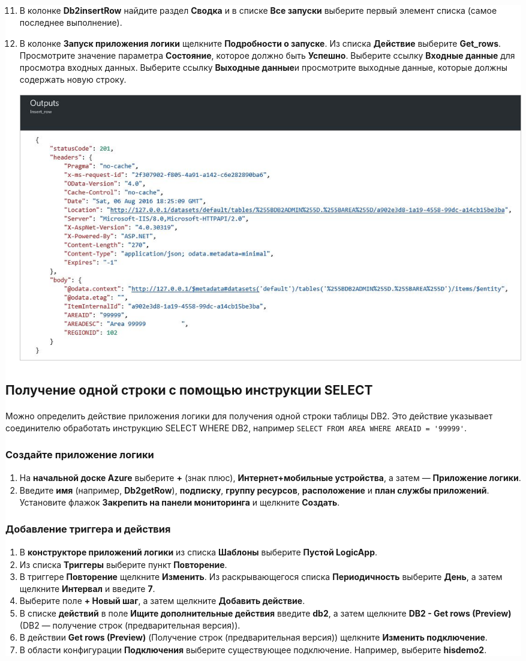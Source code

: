 11. В колонке **Db2insertRow** найдите раздел **Сводка** и в списке **Все запуски** выберите первый элемент списка (самое последнее выполнение).
12. В колонке **Запуск приложения логики** щелкните **Подробности о запуске**. Из списка **Действие** выберите **Get_rows**. Просмотрите значение параметра **Состояние**, которое должно быть **Успешно**. Выберите ссылку **Входные данные** для просмотра входных данных. Выберите ссылку **Выходные данные**и просмотрите выходные данные, которые должны содержать новую строку.

    ![](./media/connectors-create-api-db2/Db2connectorInsertRowOutputs.png)

## <a name="fetch-one-row-using-select"></a>Получение одной строки с помощью инструкции SELECT
Можно определить действие приложения логики для получения одной строки таблицы DB2. Это действие указывает соединителю обработать инструкцию SELECT WHERE DB2, например `SELECT FROM AREA WHERE AREAID = '99999'`.

### <a name="create-a-logic-app"></a>Создайте приложение логики
1.  На **начальной доске Azure** выберите **+** (знак плюс), **Интернет+мобильные устройства**, а затем — **Приложение логики**.
2.  Введите **имя** (например, **Db2getRow**), **подписку**, **группу ресурсов**, **расположение** и **план службы приложений**. Установите флажок **Закрепить на панели мониторинга** и щелкните **Создать**.

### <a name="add-a-trigger-and-action"></a>Добавление триггера и действия
1.  В **конструкторе приложений логики** из списка **Шаблоны** выберите **Пустой LogicApp**. 
2.  Из списка **Триггеры** выберите пункт **Повторение**. 
3.  В триггере **Повторение** щелкните **Изменить**. Из раскрывающегося списка **Периодичность** выберите **День**, а затем щелкните **Интервал** и введите **7**. 
4.  Выберите поле **+ Новый шаг**, а затем щелкните **Добавить действие**.
5.  В списке **действий** в поле **Ищите дополнительные действия** введите **db2**, а затем щелкните **DB2 - Get rows (Preview)** (DB2 — получение строк (предварительная версия)).
6. В действии **Get rows (Preview)** (Получение строк (предварительная версия)) щелкните **Изменить подключение**. 
7. В области конфигурации **Подключения** выберите существующее подключение. Например, выберите **hisdemo2**.

